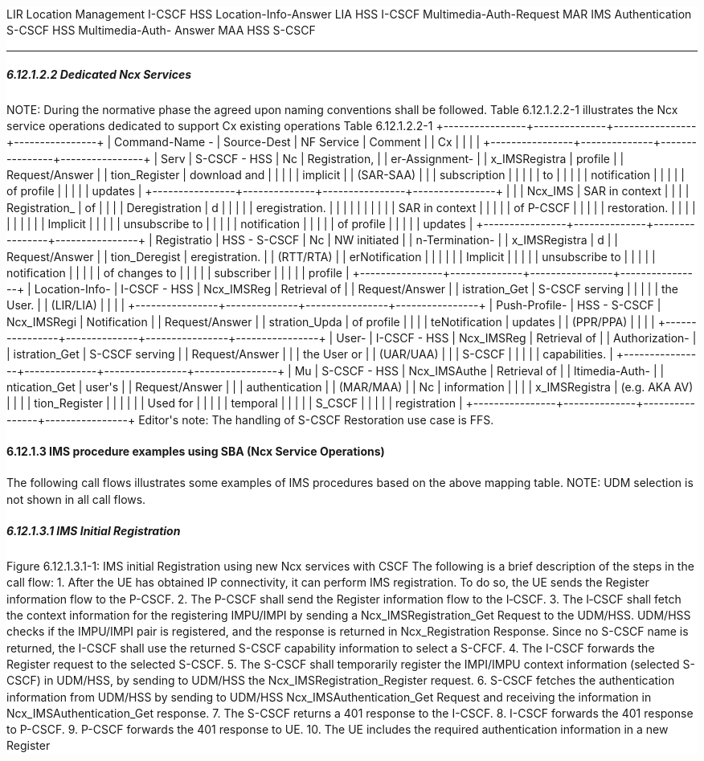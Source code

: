 LIR Location Management I-CSCF HSS Location-Info-Answer LIA HSS I-CSCF
Multimedia-Auth-Request MAR IMS Authentication S-CSCF HSS Multimedia-Auth-
Answer MAA HSS S-CSCF
* * *
##### 6.12.1.2.2 Dedicated Ncx Services
NOTE: During the normative phase the agreed upon naming conventions shall be
followed.
Table 6.12.1.2.2-1 illustrates the Ncx service operations dedicated to support
Cx existing operations
Table 6.12.1.2.2-1
+----------------+--------------+----------------+----------------+ | Command-Name - | Source-Dest | NF Service | Comment | | Cx | | | | +----------------+--------------+----------------+----------------+ | Serv | S-CSCF - HSS | Nc | Registration, | | er-Assignment- | | x_IMSRegistra | profile | | Request/Answer | | tion_Register | download and | | | | | implicit | | (SAR-SAA) | | | subscription | | | | | to | | | | | notification | | | | | of profile | | | | | updates | +----------------+--------------+----------------+----------------+ | | | Ncx_IMS | SAR in context | | | | Registration_ | of | | | | Deregistration | d | | | | | eregistration. | | | | | | | | | | SAR in context | | | | | of P-CSCF | | | | | restoration. | | | | | | | | | | Implicit | | | | | unsubscribe to | | | | | notification | | | | | of profile | | | | | updates | +----------------+--------------+----------------+----------------+ | Registratio | HSS - S-CSCF | Nc | NW initiated | | n-Termination- | | x_IMSRegistra | d | | Request/Answer | | tion_Deregist | eregistration. | | (RTT/RTA) | | erNotification | | | | | | Implicit | | | | | unsubscribe to | | | | | notification | | | | | of changes to | | | | | subscriber | | | | | profile | +----------------+--------------+----------------+----------------+ | Location-Info- | I-CSCF - HSS | Ncx_IMSReg | Retrieval of | | Request/Answer | | istration_Get | S-CSCF serving | | | | | the User. | | (LIR/LIA) | | | | +----------------+--------------+----------------+----------------+ | Push-Profile- | HSS - S-CSCF | Ncx_IMSRegi | Notification | | Request/Answer | | stration_Upda | of profile | | | | teNotification | updates | | (PPR/PPA) | | | | +----------------+--------------+----------------+----------------+ | User- | I-CSCF - HSS | Ncx_IMSReg | Retrieval of | | Authorization- | | istration_Get | S-CSCF serving | | Request/Answer | | | the User or | | (UAR/UAA) | | | S-CSCF | | | | | capabilities. | +----------------+--------------+----------------+----------------+ | Mu | S-CSCF - HSS | Ncx_IMSAuthe | Retrieval of | | ltimedia-Auth- | | ntication_Get | user\'s | | Request/Answer | | | authentication | | (MAR/MAA) | | Nc | information | | | | x_IMSRegistra | (e.g. AKA AV) | | | | tion_Register | | | | | | Used for | | | | | temporal | | | | | S_CSCF | | | | | registration | +----------------+--------------+----------------+----------------+
Editor\'s note: The handling of S-CSCF Restoration use case is FFS.
#### 6.12.1.3 IMS procedure examples using SBA (Ncx Service Operations)
The following call flows illustrates some examples of IMS procedures based on
the above mapping table.
NOTE: UDM selection is not shown in all call flows.
##### 6.12.1.3.1 IMS Initial Registration
Figure 6.12.1.3.1-1: IMS initial Registration using new Ncx services with CSCF
The following is a brief description of the steps in the call flow:
1\. After the UE has obtained IP connectivity, it can perform IMS
registration. To do so, the UE sends the Register information flow to the
P-CSCF.
2\. The P-CSCF shall send the Register information flow to the I‑CSCF.
3\. The I‑CSCF shall fetch the context information for the registering
IMPU/IMPI by sending a Ncx_IMSRegistration_Get Request to the UDM/HSS. UDM/HSS
checks if the IMPU/IMPI pair is registered, and the response is returned in
Ncx_Registration Response. Since no S-CSCF name is returned, the I-CSCF shall
use the returned S-CSCF capability information to select a S-CFCF.
4\. The I-CSCF forwards the Register request to the selected S-CSCF.
5\. The S-CSCF shall temporarily register the IMPI/IMPU context information
(selected S-CSCF) in UDM/HSS, by sending to UDM/HSS the
Ncx_IMSRegistration_Register request.
6\. S-CSCF fetches the authentication information from UDM/HSS by sending to
UDM/HSS Ncx_IMSAuthentication_Get Request and receiving the information in
Ncx_IMSAuthentication_Get response.
7\. The S-CSCF returns a 401 response to the I-CSCF.
8\. I-CSCF forwards the 401 response to P-CSCF.
9\. P-CSCF forwards the 401 response to UE.
10\. The UE includes the required authentication information in a new Register